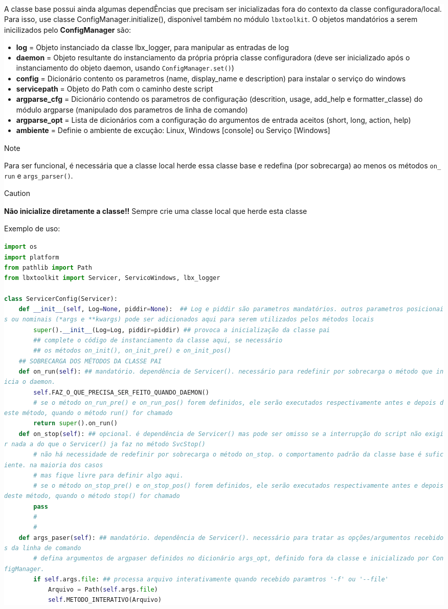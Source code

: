 
A classe base possui ainda algumas dependÊncias que precisam ser inicializadas fora do contexto da classe configuradora/local. 
Para isso, use classe ConfigManager.initialize(), disponível também no módulo `lbxtoolkit`.
O objetos mandatórios a serem inicilizados pelo **ConfigManager** são:
-    **log** = Objeto instanciado da classe lbx_logger, para manipular as entradas de log
-    **daemon** = Objeto resultante do instanciamento da própria própria classe configuradora (deve ser inicializado após o instanciamento do objeto daemon, usando `ConfigManager.set()`)
-    **config** = Dicionário contento os parametros (name, display_name e description) para instalar o serviço do windows
-    **servicepath** = Objeto do Path com o caminho deste script
-    **argparse_cfg** = Dicionário contendo os parametros de configuração (descrition, usage, add_help e formatter_classe) do módulo argparse (manipulado dos parametros de linha de comando)
-    **argparse_opt** = Lista de dicionários com a configuração do argumentos de entrada aceitos (short, long, action, help)
-    **ambiente** = Definie o ambiente de excução: Linux, Windows [console] ou Serviço [Windows]        

> [!NOTE]
> Para ser funcional, é necessária que a classe local herde essa classe base e redefina (por sobrecarga) ao menos os métodos `on_run` e `args_parser()`. 

> [!CAUTION]
> **Não inicialize diretamente a classe!!**
> Sempre crie uma classe local que herde esta classe

Exemplo de uso:

```python
import os
import platform
from pathlib import Path
from lbxtoolkit import Servicer, ServicoWindows, lbx_logger

class ServicerConfig(Servicer):        
    def __init__(self, Log=None, piddir=None):  ## Log e piddir são parametros mandatórios. outros parametros posicionais ou nominais (*args e **kwargs) pode ser adicionados aqui para serem utilizados pelos métodos locais
        super().__init__(Log=Log, piddir=piddir) ## provoca a inicialização da classe pai
        ## complete o código de instanciamento da classe aqui, se necessário
        ## os métodos on_init(), on_init_pre() e on_init_pos()
    ## SOBRECARGA DOS MÉTODOS DA CLASSE PAI 
    def on_run(self): ## mandatório. dependência de Servicer(). necessário para redefinir por sobrecarga o método que inicia o daemon.
        self.FAZ_O_QUE_PRECISA_SER_FEITO_QUANDO_DAEMON()
        # se o método on_run_pre() e on_run_pos() forem definidos, ele serão executados respectivamente antes e depois deste método, quando o método run() for chamado
        return super().on_run()            
    def on_stop(self): ## opcional. é dependência de Servicer() mas pode ser omisso se a interrupção do script não exigir nada a do que o Servicer() ja faz no método SvcStop()
        # não há necessidade de redefinir por sobrecarga o método on_stop. o comportamento padrão da classe base é suficiente. na maioria dos casos
        # mas fique livre para definir algo aqui.          
        # se o método on_stop_pre() e on_stop_pos() forem definidos, ele serão executados respectivamente antes e depois deste método, quando o método stop() for chamado
        pass
        #
        # 
    def args_paser(self): ## mandatório. dependência de Servicer(). necessário para tratar as opções/argumentos recebidos da linha de comando
        # defina argumentos de argpaser definidos no dicionário args_opt, definido fora da classe e inicializado por ConfigManager.
        if self.args.file: ## processa arquivo interativamente quando recebido paramtros '-f' ou '--file'
            Arquivo = Path(self.args.file)
            self.METODO_INTERATIVO(Arquivo)        
```
